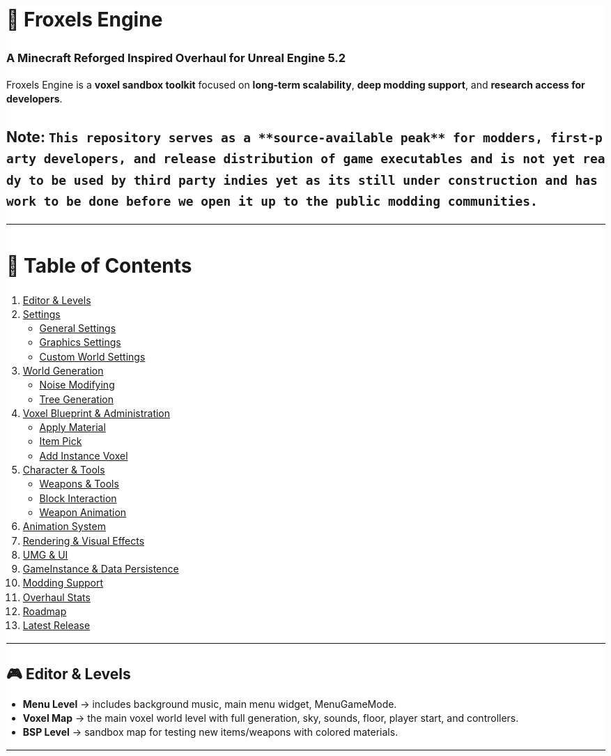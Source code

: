 # 🌌 Froxels Engine  
### A Minecraft Reforged Inspired Overhaul for Unreal Engine 5.2  

Froxels Engine is a **voxel sandbox toolkit** focused on **long-term scalability**, **deep modding support**, and **research access for developers**.  

## Note: ``This repository serves as a **source-available peak** for modders, first-party developers, and release distribution of game executables and is not yet ready to be used by third party indies yet as its still under construction and has work to be done before we open it up to the public modding communities.``  

---

# 📑 Table of Contents  
1. [Editor & Levels](#editor--levels)  
2. [Settings](#settings)  
   - [General Settings](#general-settings)  
   - [Graphics Settings](#graphics-settings)  
   - [Custom World Settings](#custom-world-settings)  
3. [World Generation](#world-generation)  
   - [Noise Modifying](#noise-modifying)  
   - [Tree Generation](#tree-generation)  
4. [Voxel Blueprint & Administration](#voxel-blueprint--administration)  
   - [Apply Material](#apply-material)  
   - [Item Pick](#item-pick)  
   - [Add Instance Voxel](#add-instance-voxel)  
5. [Character & Tools](#character--tools)  
   - [Weapons & Tools](#weapons--tools)  
   - [Block Interaction](#block-interaction)  
   - [Weapon Animation](#weapon-animation)  
6. [Animation System](#animation-system)  
7. [Rendering & Visual Effects](#rendering--visual-effects)  
8. [UMG & UI](#umg--ui)  
9. [GameInstance & Data Persistence](#gameinstance--data-persistence)  
10. [Modding Support](#modding-support)  
11. [Overhaul Stats](#overhaul-stats)  
12. [Roadmap](#roadmap)  
13. [Latest Release](#latest-release)  

---

## 🎮 Editor & Levels  
- **Menu Level** → includes background music, main menu widget, MenuGameMode.  
- **Voxel Map** → the main voxel world level with full generation, sky, sounds, floor, player start, and controllers.  
- **BSP Level** → sandbox map for testing new items/weapons with colored materials.  

---